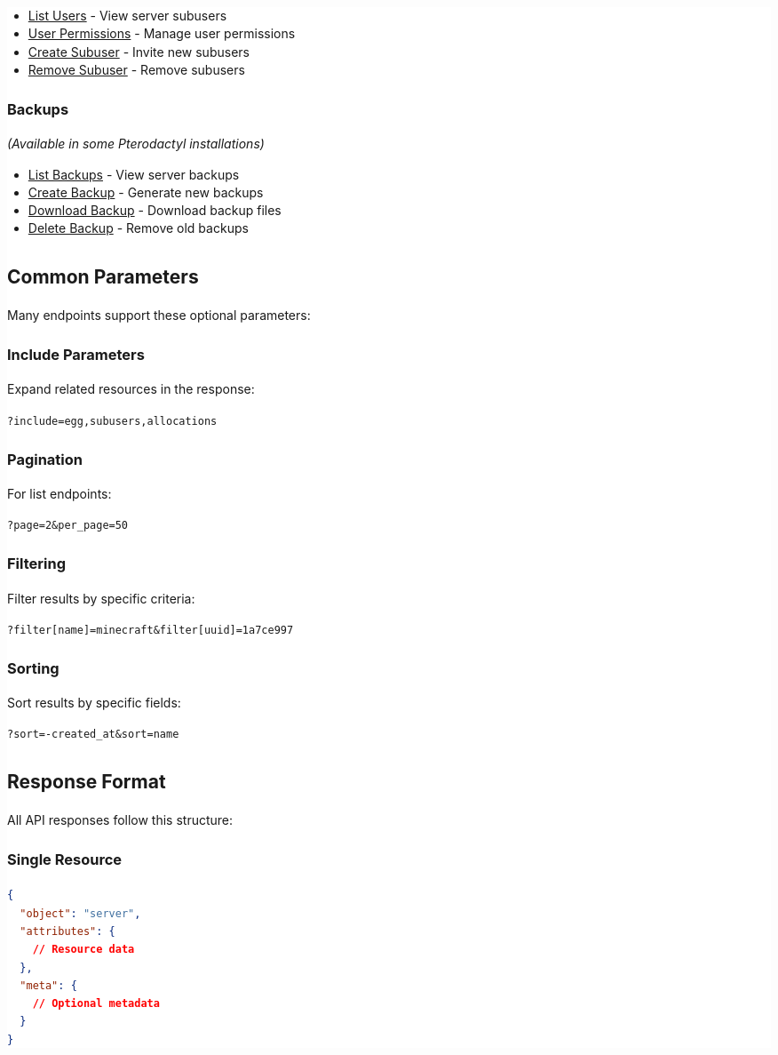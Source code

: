 - [List Users](/docs/api/client/users) - View server subusers
- [User Permissions](/docs/api/client/users#available-permissions) - Manage user permissions
- [Create Subuser](/docs/api/client/users#create-subuser) - Invite new subusers
- [Remove Subuser](/docs/api/client/users#remove-subuser) - Remove subusers

### Backups
*(Available in some Pterodactyl installations)*

- [List Backups](/docs/api/client/backups) - View server backups
- [Create Backup](/docs/api/client/backups#create-backup) - Generate new backups
- [Download Backup](/docs/api/client/backups#download-backup) - Download backup files
- [Delete Backup](/docs/api/client/backups#delete-backup) - Remove old backups

## Common Parameters

Many endpoints support these optional parameters:

### Include Parameters
Expand related resources in the response:
```
?include=egg,subusers,allocations
```

### Pagination
For list endpoints:
```
?page=2&per_page=50
```

### Filtering
Filter results by specific criteria:
```
?filter[name]=minecraft&filter[uuid]=1a7ce997
```

### Sorting
Sort results by specific fields:
```
?sort=-created_at&sort=name
```

## Response Format

All API responses follow this structure:

### Single Resource
```json
{
  "object": "server",
  "attributes": {
    // Resource data
  },
  "meta": {
    // Optional metadata
  }
}
```
